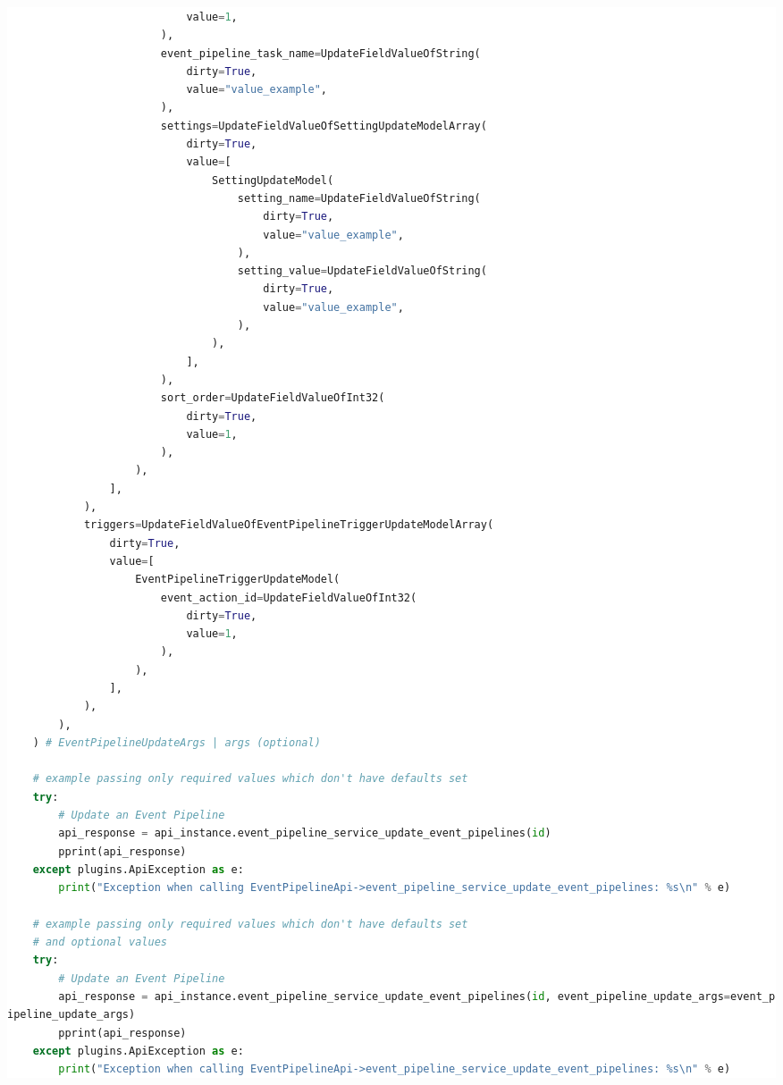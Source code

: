 ```python
                            value=1,
                        ),
                        event_pipeline_task_name=UpdateFieldValueOfString(
                            dirty=True,
                            value="value_example",
                        ),
                        settings=UpdateFieldValueOfSettingUpdateModelArray(
                            dirty=True,
                            value=[
                                SettingUpdateModel(
                                    setting_name=UpdateFieldValueOfString(
                                        dirty=True,
                                        value="value_example",
                                    ),
                                    setting_value=UpdateFieldValueOfString(
                                        dirty=True,
                                        value="value_example",
                                    ),
                                ),
                            ],
                        ),
                        sort_order=UpdateFieldValueOfInt32(
                            dirty=True,
                            value=1,
                        ),
                    ),
                ],
            ),
            triggers=UpdateFieldValueOfEventPipelineTriggerUpdateModelArray(
                dirty=True,
                value=[
                    EventPipelineTriggerUpdateModel(
                        event_action_id=UpdateFieldValueOfInt32(
                            dirty=True,
                            value=1,
                        ),
                    ),
                ],
            ),
        ),
    ) # EventPipelineUpdateArgs | args (optional)

    # example passing only required values which don't have defaults set
    try:
        # Update an Event Pipeline
        api_response = api_instance.event_pipeline_service_update_event_pipelines(id)
        pprint(api_response)
    except plugins.ApiException as e:
        print("Exception when calling EventPipelineApi->event_pipeline_service_update_event_pipelines: %s\n" % e)

    # example passing only required values which don't have defaults set
    # and optional values
    try:
        # Update an Event Pipeline
        api_response = api_instance.event_pipeline_service_update_event_pipelines(id, event_pipeline_update_args=event_pipeline_update_args)
        pprint(api_response)
    except plugins.ApiException as e:
        print("Exception when calling EventPipelineApi->event_pipeline_service_update_event_pipelines: %s\n" % e)
```
